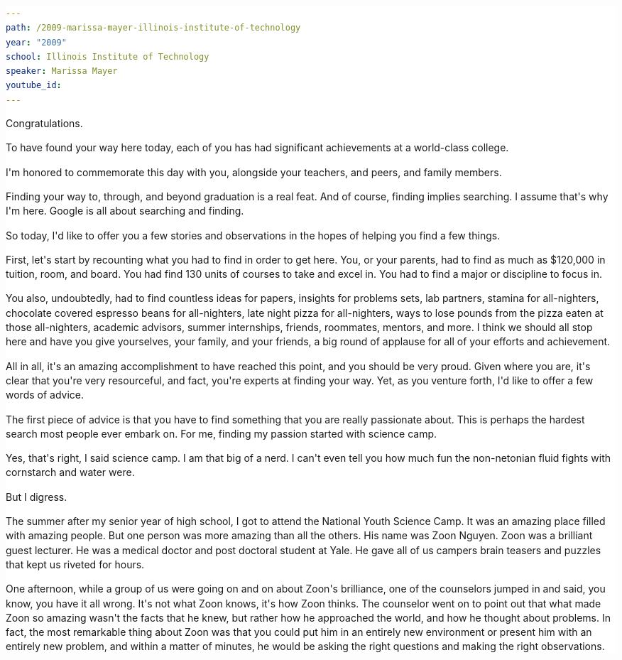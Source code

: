 ```yaml
---
path: /2009-marissa-mayer-illinois-institute-of-technology
year: "2009"
school: Illinois Institute of Technology
speaker: Marissa Mayer
youtube_id: 
---
```


Congratulations.

To have found your way here today, each of you has had significant achievements at a world-class college.

I'm honored to commemorate this day with you, alongside your teachers, and peers, and family members.

Finding your way to, through, and beyond graduation is a real feat. And of course, finding implies searching. I assume that's why I'm here. Google is all about searching and finding.

So today, I'd like to offer you a few stories and observations in the hopes of helping you find a few things.

First, let's start by recounting what you had to find in order to get here. You, or your parents, had to find as much as $120,000 in tuition, room, and board. You had find 130 units of courses to take and excel in. You had to find a major or discipline to focus in. 

You also, undoubtedly, had to find countless ideas for papers, insights for problems sets, lab partners, stamina for all-nighters, chocolate covered espresso beans for all-nighters, late night pizza for all-nighters, ways to lose pounds from the pizza eaten at those all-nighters, academic advisors, summer internships, friends, roommates,
mentors, and more. I think we should all stop here and have you give yourselves, your family, and your friends, a big round of applause for all of your efforts and achievement.


All in all, it's an amazing accomplishment to have reached this point, and you should be very proud. Given where you are, it's clear that you're very resourceful, and fact, you're experts at finding your way. Yet, as you venture forth, I'd like to offer a few words of advice.

The first piece of advice is that you have to find something that you are really passionate about. This is perhaps the hardest search most people ever embark on. For me, finding my passion started with science camp. 

Yes, that's right, I said science camp. I am that big of a nerd. I can't even tell you how much fun the non-netonian fluid fights with cornstarch and water were.

But I digress.

The summer after my senior year of high school, I got to attend the National Youth Science Camp. It was an amazing place filled with amazing people. But one person was more amazing than all the others. His name was Zoon Nguyen. Zoon was a brilliant guest lecturer. He was a medical doctor and post doctoral student at Yale. He gave all of us campers brain teasers and puzzles that kept us riveted for hours.

One afternoon, while a group of us were going on and on about Zoon's brilliance, one of the counselors jumped in and said, you know, you have it all wrong. It's not what Zoon knows, it's how Zoon thinks. The counselor went on to point out that what made Zoon so amazing wasn't the facts that he knew, but rather how he approached the world, and how he thought about problems. In fact, the most remarkable thing about Zoon was that you could put him in an entirely new environment or present him with an entirely new problem, and within a matter of minutes, he would be asking the right questions and making the right observations.
